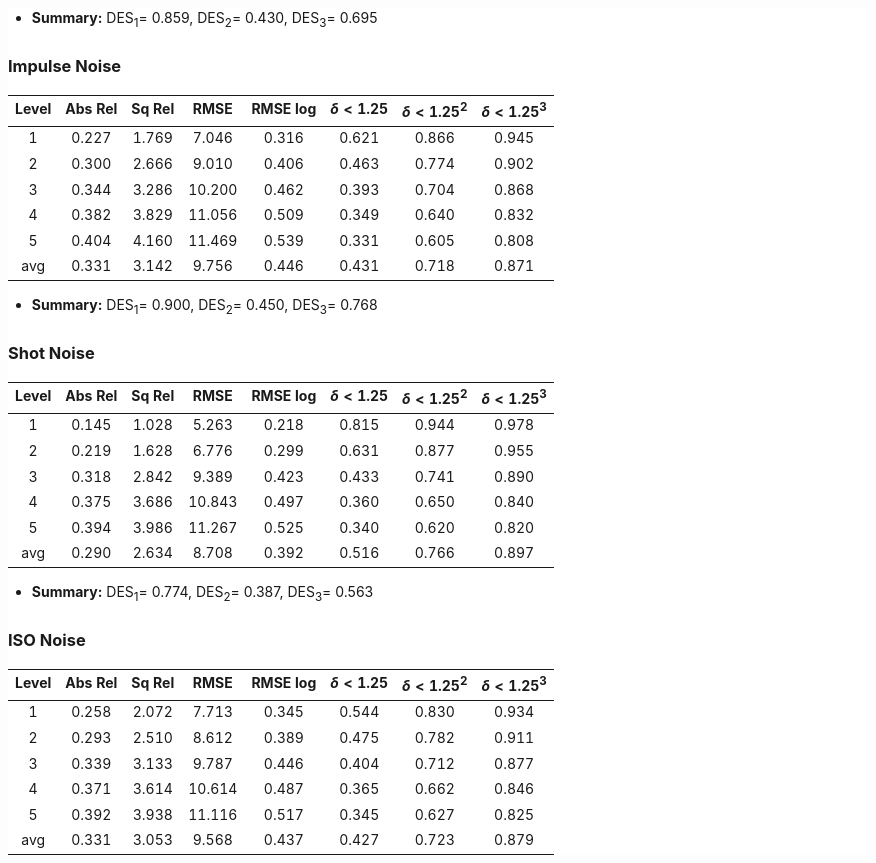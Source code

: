 - **Summary:** $\text{DES}_1=$ 0.859, $\text{DES}_2=$ 0.430, $\text{DES}_3=$ 0.695




### Impulse Noise
| Level | $\text{Abs Rel}$ | $\text{Sq Rel}$ | $\text{RMSE}$ | $\text{RMSE log}$ | $\delta < 1.25$ | $\delta < 1.25^2$ | $\delta < 1.25^3$ |
| :---: | :---: | :---: | :---: | :---: | :---: | :---: | :---: |
|   1   | 0.227 | 1.769 | 7.046 | 0.316 | 0.621 | 0.866 | 0.945 |
|   2   | 0.300 | 2.666 | 9.010 | 0.406 | 0.463 | 0.774 | 0.902 |
|   3   | 0.344 | 3.286 | 10.200 | 0.462 | 0.393 | 0.704 | 0.868 |
|   4   | 0.382 | 3.829 | 11.056 | 0.509 | 0.349 | 0.640 | 0.832 |
|   5   | 0.404 | 4.160 | 11.469 | 0.539 | 0.331 | 0.605 | 0.808 |
|  avg  | 0.331 | 3.142 | 9.756 | 0.446 | 0.431 | 0.718 | 0.871 |

- **Summary:** $\text{DES}_1=$ 0.900, $\text{DES}_2=$ 0.450, $\text{DES}_3=$ 0.768




### Shot Noise
| Level | $\text{Abs Rel}$ | $\text{Sq Rel}$ | $\text{RMSE}$ | $\text{RMSE log}$ | $\delta < 1.25$ | $\delta < 1.25^2$ | $\delta < 1.25^3$ |
| :---: | :---: | :---: | :---: | :---: | :---: | :---: | :---: |
|   1   | 0.145 | 1.028 | 5.263 | 0.218 | 0.815 | 0.944 | 0.978 |
|   2   | 0.219 | 1.628 | 6.776 | 0.299 | 0.631 | 0.877 | 0.955 |
|   3   | 0.318 | 2.842 | 9.389 | 0.423 | 0.433 | 0.741 | 0.890 |
|   4   | 0.375 | 3.686 | 10.843 | 0.497 | 0.360 | 0.650 | 0.840 |
|   5   | 0.394 | 3.986 | 11.267 | 0.525 | 0.340 | 0.620 | 0.820 |
|  avg  | 0.290 | 2.634 | 8.708 | 0.392 | 0.516 | 0.766 | 0.897 |

- **Summary:** $\text{DES}_1=$ 0.774, $\text{DES}_2=$ 0.387, $\text{DES}_3=$ 0.563




### ISO Noise
| Level | $\text{Abs Rel}$ | $\text{Sq Rel}$ | $\text{RMSE}$ | $\text{RMSE log}$ | $\delta < 1.25$ | $\delta < 1.25^2$ | $\delta < 1.25^3$ |
| :---: | :---: | :---: | :---: | :---: | :---: | :---: | :---: |
|   1   | 0.258 | 2.072 | 7.713 | 0.345 | 0.544 | 0.830 | 0.934 |
|   2   | 0.293 | 2.510 | 8.612 | 0.389 | 0.475 | 0.782 | 0.911 |
|   3   | 0.339 | 3.133 | 9.787 | 0.446 | 0.404 | 0.712 | 0.877 |
|   4   | 0.371 | 3.614 | 10.614 | 0.487 | 0.365 | 0.662 | 0.846 |
|   5   | 0.392 | 3.938 | 11.116 | 0.517 | 0.345 | 0.627 | 0.825 |
|  avg  | 0.331 | 3.053 | 9.568 | 0.437 | 0.427 | 0.723 | 0.879 |
